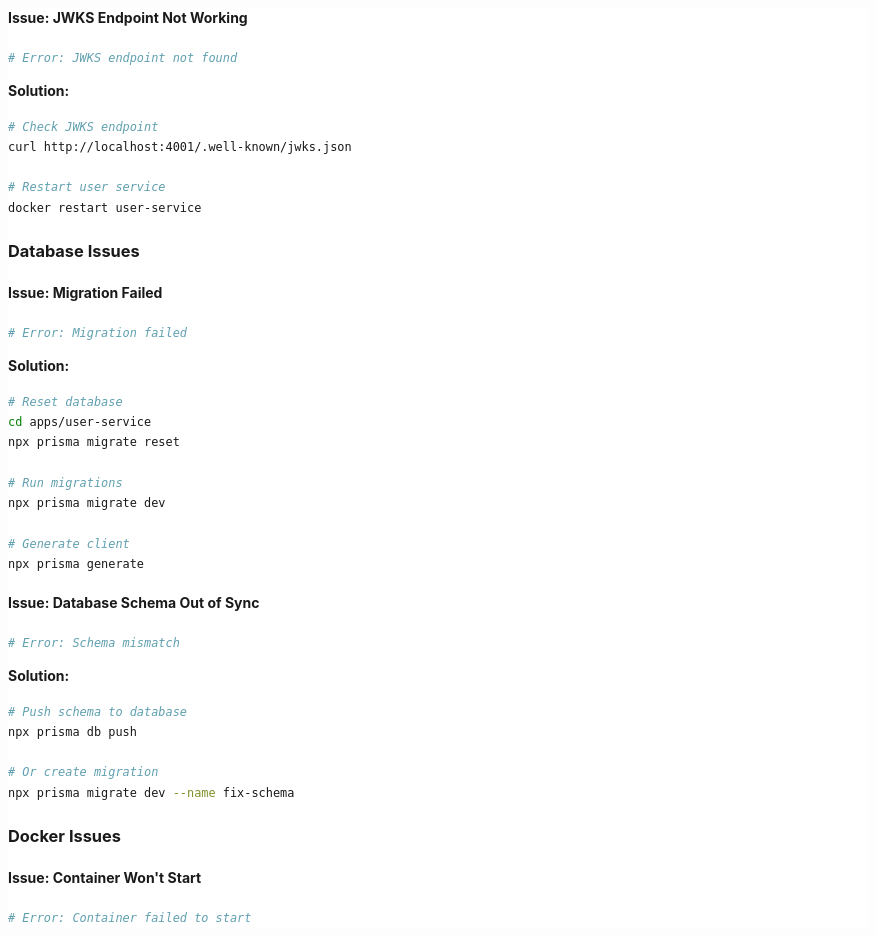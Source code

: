 #### Issue: JWKS Endpoint Not Working
```bash
# Error: JWKS endpoint not found
```

**Solution:**
```bash
# Check JWKS endpoint
curl http://localhost:4001/.well-known/jwks.json

# Restart user service
docker restart user-service
```

### Database Issues

#### Issue: Migration Failed
```bash
# Error: Migration failed
```

**Solution:**
```bash
# Reset database
cd apps/user-service
npx prisma migrate reset

# Run migrations
npx prisma migrate dev

# Generate client
npx prisma generate
```

#### Issue: Database Schema Out of Sync
```bash
# Error: Schema mismatch
```

**Solution:**
```bash
# Push schema to database
npx prisma db push

# Or create migration
npx prisma migrate dev --name fix-schema
```

### Docker Issues

#### Issue: Container Won't Start
```bash
# Error: Container failed to start
```

